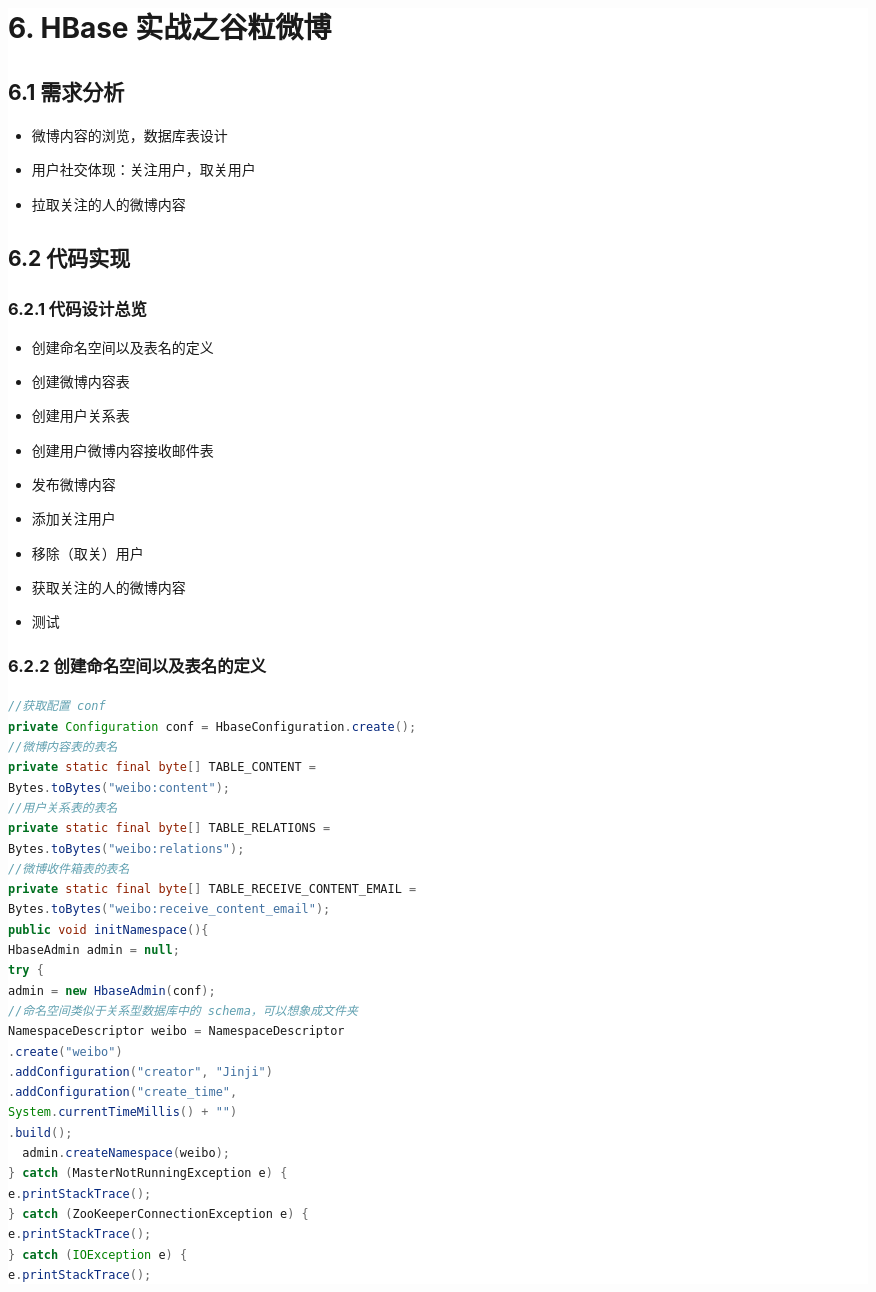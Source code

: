   

   

# 6. **HBase** 实战之谷粒微博

## 6.1 **需求分析**

+ 微博内容的浏览，数据库表设计

+ 用户社交体现：关注用户，取关用户

+ 拉取关注的人的微博内容

## 6.2 **代码实现**

### 6.2.1 **代码设计总览**

+  创建命名空间以及表名的定义

+ 创建微博内容表

+ 创建用户关系表

+ 创建用户微博内容接收邮件表

+ 发布微博内容

+ 添加关注用户

+ 移除（取关）用户

+ 获取关注的人的微博内容

+ 测试

### 6.2.2 **创建命名空间以及表名的定义**

```java
//获取配置 conf
private Configuration conf = HbaseConfiguration.create();
//微博内容表的表名
private static final byte[] TABLE_CONTENT = 
Bytes.toBytes("weibo:content");
//用户关系表的表名
private static final byte[] TABLE_RELATIONS = 
Bytes.toBytes("weibo:relations");
//微博收件箱表的表名
private static final byte[] TABLE_RECEIVE_CONTENT_EMAIL = 
Bytes.toBytes("weibo:receive_content_email");
public void initNamespace(){
HbaseAdmin admin = null;
try {
admin = new HbaseAdmin(conf);
//命名空间类似于关系型数据库中的 schema，可以想象成文件夹
NamespaceDescriptor weibo = NamespaceDescriptor
.create("weibo")
.addConfiguration("creator", "Jinji")
.addConfiguration("create_time", 
System.currentTimeMillis() + "")
.build();
  admin.createNamespace(weibo);
} catch (MasterNotRunningException e) {
e.printStackTrace();
} catch (ZooKeeperConnectionException e) {
e.printStackTrace();
} catch (IOException e) {
e.printStackTrace();
```